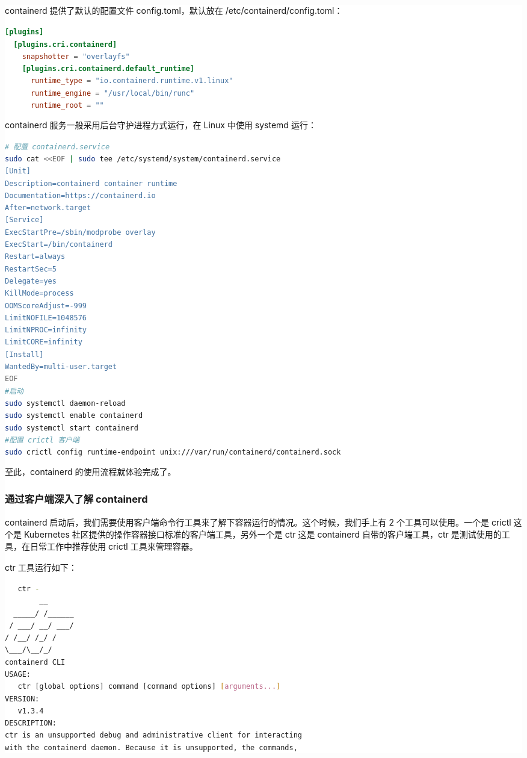 containerd 提供了默认的配置文件 config.toml，默认放在 /etc/containerd/config.toml：

```toml
[plugins]
  [plugins.cri.containerd]
    snapshotter = "overlayfs"
    [plugins.cri.containerd.default_runtime]
      runtime_type = "io.containerd.runtime.v1.linux"
      runtime_engine = "/usr/local/bin/runc"
      runtime_root = ""
```

containerd 服务一般采用后台守护进程方式运行，在 Linux 中使用 systemd 运行：

```bash
# 配置 containerd.service
sudo cat <<EOF | sudo tee /etc/systemd/system/containerd.service
[Unit]
Description=containerd container runtime
Documentation=https://containerd.io
After=network.target
[Service]
ExecStartPre=/sbin/modprobe overlay
ExecStart=/bin/containerd
Restart=always
RestartSec=5
Delegate=yes
KillMode=process
OOMScoreAdjust=-999
LimitNOFILE=1048576
LimitNPROC=infinity
LimitCORE=infinity
[Install]
WantedBy=multi-user.target
EOF
#启动
sudo systemctl daemon-reload
sudo systemctl enable containerd
sudo systemctl start containerd
#配置 crictl 客户端
sudo crictl config runtime-endpoint unix:///var/run/containerd/containerd.sock
```

至此，containerd 的使用流程就体验完成了。

### 通过客户端深入了解 containerd

containerd 启动后，我们需要使用客户端命令行工具来了解下容器运行的情况。这个时候，我们手上有 2 个工具可以使用。一个是 crictl 这个是 Kubernetes 社区提供的操作容器接口标准的客户端工具，另外一个是 ctr 这是 containerd 自带的客户端工具，ctr 是测试使用的工具，在日常工作中推荐使用 crictl 工具来管理容器。

ctr 工具运行如下：

```bash
   ctr - 
        __
  _____/ /______
 / ___/ __/ ___/
/ /__/ /_/ /
\___/\__/_/
containerd CLI
USAGE:
   ctr [global options] command [command options] [arguments...]
VERSION:
   v1.3.4
DESCRIPTION:
ctr is an unsupported debug and administrative client for interacting
with the containerd daemon. Because it is unsupported, the commands,
```